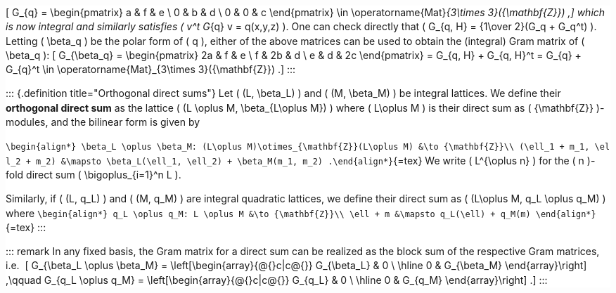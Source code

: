 \[
G_{q} = 
\begin{pmatrix}
a & f & e \\
0 & b & d \\
0 & 0 & c
\end{pmatrix}
\in \operatorname{Mat}_{3\times 3}({\mathbf{Z}})
,\]
which is now integral and similarly satisfies \( v^t G_{q} v = q(x,y,z) \). One can check directly that \( G_{q, H} = {1\over 2}(G_q + G_q^t) \). Letting \( \beta_q \) be the polar form of \( q \), either of the above matrices can be used to obtain the (integral) Gram matrix of \( \beta_q \):
\[
G_{\beta_q} = 
\begin{pmatrix}
2a & f & e \\
f & 2b & d \\
e & d & 2c
\end{pmatrix}
 = G_{q, H} + G_{q, H}^t = G_{q} + G_{q}^t \in \operatorname{Mat}_{3\times 3}({\mathbf{Z}})
.\]
:::

::: {.definition title="Orthogonal direct sums"}
Let \( (L, \beta_L) \) and \( (M, \beta_M) \) be integral lattices. We define their **orthogonal direct sum** as the lattice \( (L \oplus M, \beta_{L\oplus M}) \) where \( L\oplus M \) is their direct sum as \( {\mathbf{Z}} \)-modules, and the bilinear form is given by

`\begin{align*}
\beta_L \oplus \beta_M: (L\oplus M)\otimes_{\mathbf{Z}}(L\oplus M) &\to {\mathbf{Z}}\\
(\ell_1 + m_1, \ell_2 + m_2) &\mapsto \beta_L(\ell_1, \ell_2) + \beta_M(m_1, m_2)
.\end{align*}`{=tex} We write \( L^{\oplus n} \) for the \( n \)-fold direct sum \( \bigoplus_{i=1}^n L \).

Similarly, if \( (L, q_L) \) and \( (M, q_M) \) are integral quadratic lattices, we define their direct sum as \( (L\oplus M, q_L \oplus q_M) \) where `\begin{align*}
q_L \oplus q_M: L \oplus M &\to {\mathbf{Z}}\\
\ell + m &\mapsto q_L(\ell) + q_M(m)
\end{align*}`{=tex}
:::

::: remark
In any fixed basis, the Gram matrix for a direct sum can be realized as the block sum of the respective Gram matrices, i.e. 
\[
G_{\beta_L \oplus \beta_M} = 
\left[\begin{array}{@{}c|c@{}}
  G_{\beta_L} & 0 \\
\hline
  0 & G_{\beta_M}
\end{array}\right]
,\qquad 
G_{q_L \oplus q_M} = 
\left[\begin{array}{@{}c|c@{}}
  G_{q_L} & 0 \\
\hline
  0 & G_{q_M}
\end{array}\right]
.\]
:::
